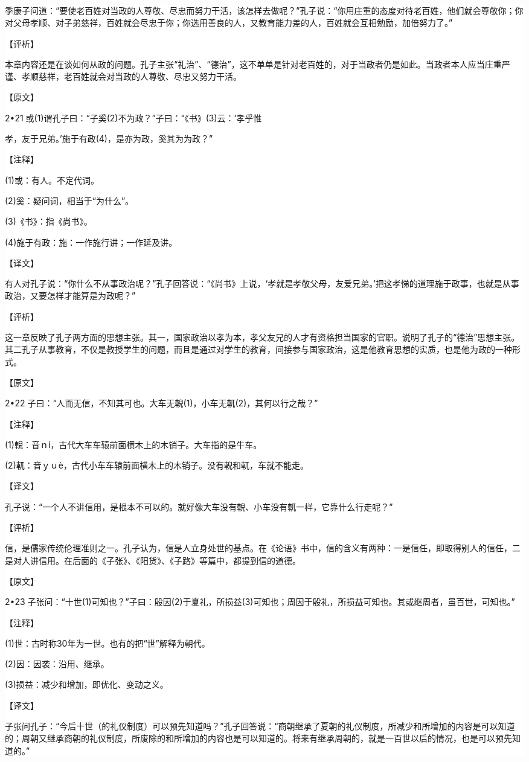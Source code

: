 季康子问道：“要使老百姓对当政的人尊敬、尽忠而努力干活，该怎样去做呢？”孔子说：“你用庄重的态度对待老百姓，他们就会尊敬你；你对父母孝顺、对子弟慈祥，百姓就会尽忠于你；你选用善良的人，又教育能力差的人，百姓就会互相勉励，加倍努力了。”

【评析】

本章内容还是在谈如何从政的问题。孔子主张“礼治”、“德治”，这不单单是针对老百姓的，对于当政者仍是如此。当政者本人应当庄重严谨、孝顺慈祥，老百姓就会对当政的人尊敬、尽忠又努力干活。

【原文】

2•21 或(1)谓孔子曰：“子奚(2)不为政？”子曰：“《书》(3)云：‘孝乎惟

孝，友于兄弟。’施于有政(4)，是亦为政，奚其为为政？”

【注释】

(1)或：有人。不定代词。

(2)奚：疑问词，相当于“为什么”。

(3)《书》：指《尚书》。

(4)施于有政：施：一作施行讲；一作延及讲。

【译文】

有人对孔子说：“你什么不从事政治呢？”孔子回答说：“《尚书》上说，‘孝就是孝敬父母，友爱兄弟。’把这孝悌的道理施于政事，也就是从事政治，又要怎样才能算是为政呢？”

【评析】

这一章反映了孔子两方面的思想主张。其一，国家政治以孝为本，孝父友兄的人才有资格担当国家的官职。说明了孔子的“德治”思想主张。其二孔子从事教育，不仅是教授学生的问题，而且是通过对学生的教育，间接参与国家政治，这是他教育思想的实质，也是他为政的一种形式。

【原文】

2•22 子曰：“人而无信，不知其可也。大车无輗(1)，小车无軏(2)，其何以行之哉？”

【注释】

(1)輗：音ｎí，古代大车车辕前面横木上的木销子。大车指的是牛车。

(2)軏：音ｙｕè，古代小车车辕前面横木上的木销子。没有輗和軏，车就不能走。

【译文】

孔子说：“一个人不讲信用，是根本不可以的。就好像大车没有輗、小车没有軏一样，它靠什么行走呢？”

【评析】

信，是儒家传统伦理准则之一。孔子认为，信是人立身处世的基点。在《论语》书中，信的含义有两种：一是信任，即取得别人的信任，二是对人讲信用。在后面的《子张》、《阳货》、《子路》等篇中，都提到信的道德。

【原文】

2•23 子张问：“十世(1)可知也？”子曰：殷因(2)于夏礼，所损益(3)可知也；周因于殷礼，所损益可知也。其或继周者，虽百世，可知也。”

【注释】

(1)世：古时称30年为一世。也有的把“世”解释为朝代。

(2)因：因袭：沿用、继承。

(3)损益：减少和增加，即优化、变动之义。

【译文】

子张问孔子：“今后十世（的礼仪制度）可以预先知道吗？”孔子回答说：“商朝继承了夏朝的礼仪制度，所减少和所增加的内容是可以知道的；周朝又继承商朝的礼仪制度，所废除的和所增加的内容也是可以知道的。将来有继承周朝的，就是一百世以后的情况，也是可以预先知道的。”

